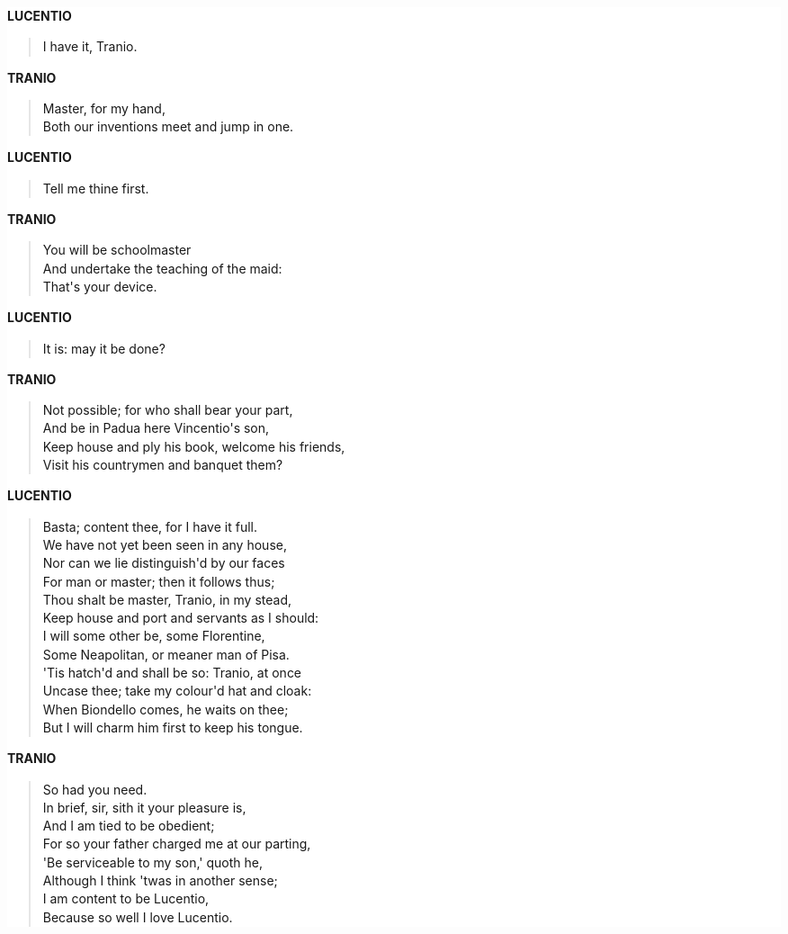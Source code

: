 <A NAME=speech45><b>LUCENTIO</b></a>
<blockquote>
<A NAME=189>I have it, Tranio.</A><br>
</blockquote>

<A NAME=speech46><b>TRANIO</b></a>
<blockquote>
<A NAME=190>                  Master, for my hand,</A><br>
<A NAME=191>Both our inventions meet and jump in one.</A><br>
</blockquote>

<A NAME=speech47><b>LUCENTIO</b></a>
<blockquote>
<A NAME=192>Tell me thine first.</A><br>
</blockquote>

<A NAME=speech48><b>TRANIO</b></a>
<blockquote>
<A NAME=193>You will be schoolmaster</A><br>
<A NAME=194>And undertake the teaching of the maid:</A><br>
<A NAME=195>That's your device.</A><br>
</blockquote>

<A NAME=speech49><b>LUCENTIO</b></a>
<blockquote>
<A NAME=196>It is: may it be done?</A><br>
</blockquote>

<A NAME=speech50><b>TRANIO</b></a>
<blockquote>
<A NAME=197>Not possible; for who shall bear your part,</A><br>
<A NAME=198>And be in Padua here Vincentio's son,</A><br>
<A NAME=199>Keep house and ply his book, welcome his friends,</A><br>
<A NAME=200>Visit his countrymen and banquet them?</A><br>
</blockquote>

<A NAME=speech51><b>LUCENTIO</b></a>
<blockquote>
<A NAME=201>Basta; content thee, for I have it full.</A><br>
<A NAME=202>We have not yet been seen in any house,</A><br>
<A NAME=203>Nor can we lie distinguish'd by our faces</A><br>
<A NAME=204>For man or master; then it follows thus;</A><br>
<A NAME=205>Thou shalt be master, Tranio, in my stead,</A><br>
<A NAME=206>Keep house and port and servants as I should:</A><br>
<A NAME=207>I will some other be, some Florentine,</A><br>
<A NAME=208>Some Neapolitan, or meaner man of Pisa.</A><br>
<A NAME=209>'Tis hatch'd and shall be so: Tranio, at once</A><br>
<A NAME=210>Uncase thee; take my colour'd hat and cloak:</A><br>
<A NAME=211>When Biondello comes, he waits on thee;</A><br>
<A NAME=212>But I will charm him first to keep his tongue.</A><br>
</blockquote>

<A NAME=speech52><b>TRANIO</b></a>
<blockquote>
<A NAME=213>So had you need.</A><br>
<A NAME=214>In brief, sir, sith it your pleasure is,</A><br>
<A NAME=215>And I am tied to be obedient;</A><br>
<A NAME=216>For so your father charged me at our parting,</A><br>
<A NAME=217>'Be serviceable to my son,' quoth he,</A><br>
<A NAME=218>Although I think 'twas in another sense;</A><br>
<A NAME=219>I am content to be Lucentio,</A><br>
<A NAME=220>Because so well I love Lucentio.</A><br>
</blockquote>
